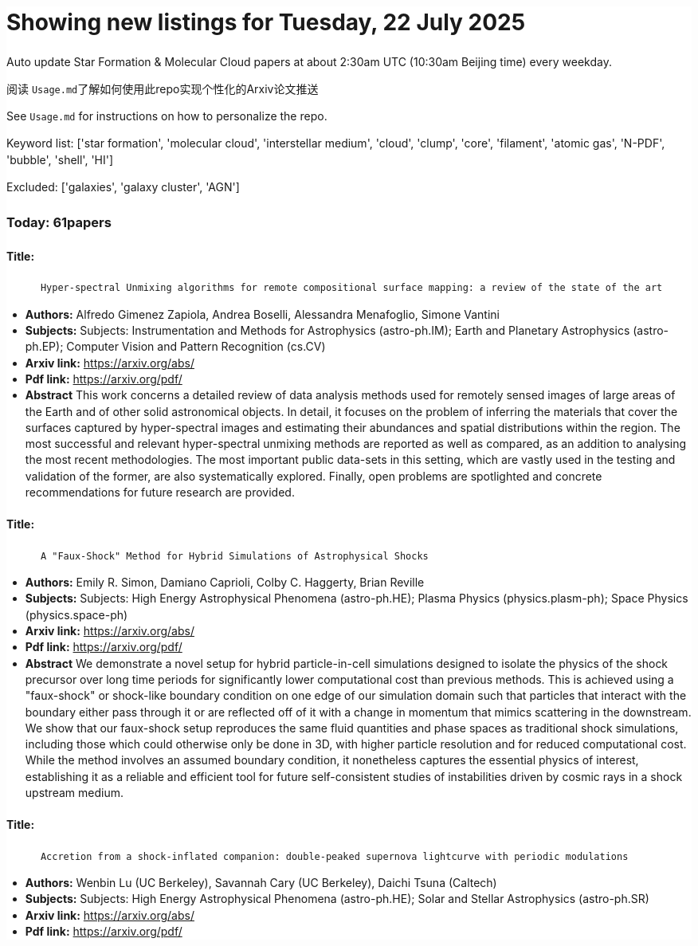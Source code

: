 # Showing new listings for Tuesday, 22 July 2025
Auto update Star Formation & Molecular Cloud papers at about 2:30am UTC (10:30am Beijing time) every weekday.


阅读 `Usage.md`了解如何使用此repo实现个性化的Arxiv论文推送

See `Usage.md` for instructions on how to personalize the repo. 


Keyword list: ['star formation', 'molecular cloud', 'interstellar medium', 'cloud', 'clump', 'core', 'filament', 'atomic gas', 'N-PDF', 'bubble', 'shell', 'HI']


Excluded: ['galaxies', 'galaxy cluster', 'AGN']


### Today: 61papers 
#### Title:
          Hyper-spectral Unmixing algorithms for remote compositional surface mapping: a review of the state of the art
 - **Authors:** Alfredo Gimenez Zapiola, Andrea Boselli, Alessandra Menafoglio, Simone Vantini
 - **Subjects:** Subjects:
Instrumentation and Methods for Astrophysics (astro-ph.IM); Earth and Planetary Astrophysics (astro-ph.EP); Computer Vision and Pattern Recognition (cs.CV)
 - **Arxiv link:** https://arxiv.org/abs/
 - **Pdf link:** https://arxiv.org/pdf/
 - **Abstract**
 This work concerns a detailed review of data analysis methods used for remotely sensed images of large areas of the Earth and of other solid astronomical objects. In detail, it focuses on the problem of inferring the materials that cover the surfaces captured by hyper-spectral images and estimating their abundances and spatial distributions within the region. The most successful and relevant hyper-spectral unmixing methods are reported as well as compared, as an addition to analysing the most recent methodologies. The most important public data-sets in this setting, which are vastly used in the testing and validation of the former, are also systematically explored. Finally, open problems are spotlighted and concrete recommendations for future research are provided.
#### Title:
          A "Faux-Shock" Method for Hybrid Simulations of Astrophysical Shocks
 - **Authors:** Emily R. Simon, Damiano Caprioli, Colby C. Haggerty, Brian Reville
 - **Subjects:** Subjects:
High Energy Astrophysical Phenomena (astro-ph.HE); Plasma Physics (physics.plasm-ph); Space Physics (physics.space-ph)
 - **Arxiv link:** https://arxiv.org/abs/
 - **Pdf link:** https://arxiv.org/pdf/
 - **Abstract**
 We demonstrate a novel setup for hybrid particle-in-cell simulations designed to isolate the physics of the shock precursor over long time periods for significantly lower computational cost than previous methods. This is achieved using a "faux-shock" or shock-like boundary condition on one edge of our simulation domain such that particles that interact with the boundary either pass through it or are reflected off of it with a change in momentum that mimics scattering in the downstream. We show that our faux-shock setup reproduces the same fluid quantities and phase spaces as traditional shock simulations, including those which could otherwise only be done in 3D, with higher particle resolution and for reduced computational cost. While the method involves an assumed boundary condition, it nonetheless captures the essential physics of interest, establishing it as a reliable and efficient tool for future self-consistent studies of instabilities driven by cosmic rays in a shock upstream medium.
#### Title:
          Accretion from a shock-inflated companion: double-peaked supernova lightcurve with periodic modulations
 - **Authors:** Wenbin Lu (UC Berkeley), Savannah Cary (UC Berkeley), Daichi Tsuna (Caltech)
 - **Subjects:** Subjects:
High Energy Astrophysical Phenomena (astro-ph.HE); Solar and Stellar Astrophysics (astro-ph.SR)
 - **Arxiv link:** https://arxiv.org/abs/
 - **Pdf link:** https://arxiv.org/pdf/